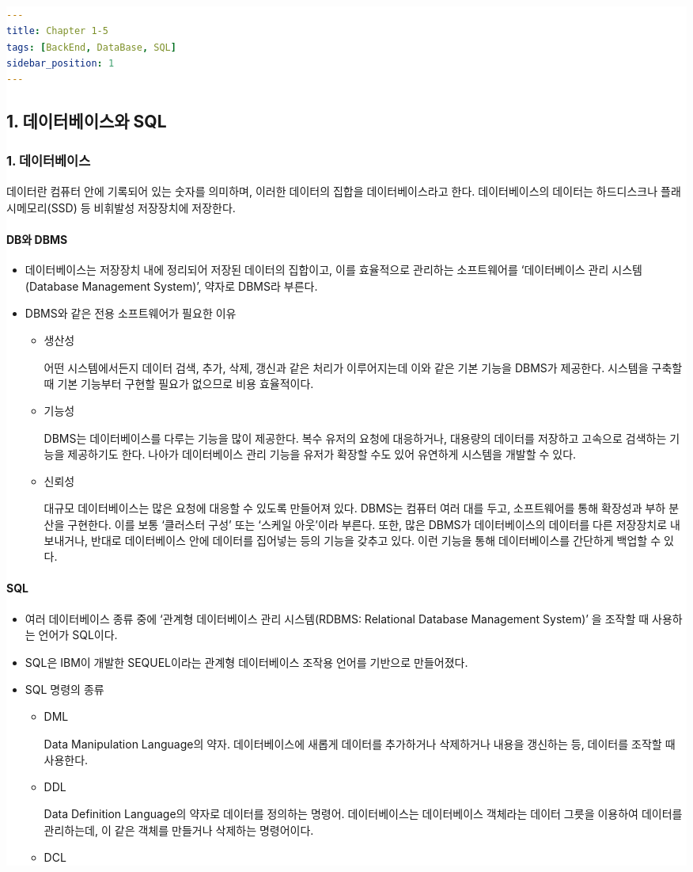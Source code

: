 ```yaml
---
title: Chapter 1-5
tags: [BackEnd, DataBase, SQL]
sidebar_position: 1
---
```


## 1. 데이터베이스와 SQL

### 1. 데이터베이스

데이터란 컴퓨터 안에 기록되어 있는 숫자를 의미하며, 이러한 데이터의 집합을 데이터베이스라고 한다.
데이터베이스의 데이터는 하드디스크나 플래시메모리(SSD) 등 비휘발성 저장장치에 저장한다.

#### DB와 DBMS

- 데이터베이스는 저장장치 내에 정리되어 저장된 데이터의 집합이고, 이를 효율적으로 관리하는 소프트웨어를 ‘데이터베이스 관리 시스템 (Database Management System)’, 약자로 DBMS라 부른다.
- DBMS와 같은 전용 소프트웨어가 필요한 이유

  - 생산성

    어떤 시스템에서든지 데이터 검색, 추가, 삭제, 갱신과 같은 처리가 이루어지는데 이와 같은 기본 기능을 DBMS가 제공한다. 시스템을 구축할 때 기본 기능부터 구현할 필요가 없으므로 비용 효율적이다.

  - 기능성

    DBMS는 데이터베이스를 다루는 기능을 많이 제공한다. 복수 유저의 요청에 대응하거나, 대용량의 데이터를 저장하고 고속으로 검색하는 기능을 제공하기도 한다. 나아가 데이터베이스 관리 기능을 유저가 확장할 수도 있어 유연하게 시스템을 개발할 수 있다.

  - 신뢰성

    대규모 데이터베이스는 많은 요청에 대응할 수 있도록 만들어져 있다. DBMS는 컴퓨터 여러 대를 두고, 소프트웨어를 통해 확장성과 부하 분산을 구현한다. 이를 보통 ‘클러스터 구성’ 또는 ‘스케일 아웃’이라 부른다.
    또한, 많은 DBMS가 데이터베이스의 데이터를 다른 저장장치로 내보내거나, 반대로 데이터베이스 안에 데이터를 집어넣는 등의 기능을 갖추고 있다. 이런 기능을 통해 데이터베이스를 간단하게 백업할 수 있다.

#### SQL

- 여러 데이터베이스 종류 중에 ‘관계형 데이터베이스 관리 시스템(RDBMS: Relational Database Management System)’ 을 조작할 때 사용하는 언어가 SQL이다.

- SQL은 IBM이 개발한 SEQUEL이라는 관계형 데이터베이스 조작용 언어를 기반으로 만들어졌다.

- SQL 명령의 종류

  - DML

    Data Manipulation Language의 약자. 데이터베이스에 새롭게 데이터를 추가하거나 삭제하거나 내용을 갱신하는 등, 데이터를 조작할 때 사용한다.

  - DDL

    Data Definition Language의 약자로 데이터를 정의하는 명령어. 데이터베이스는 데이터베이스 객체라는 데이터 그릇을 이용하여 데이터를 관리하는데, 이 같은 객체를 만들거나 삭제하는 명령어이다.

  - DCL
